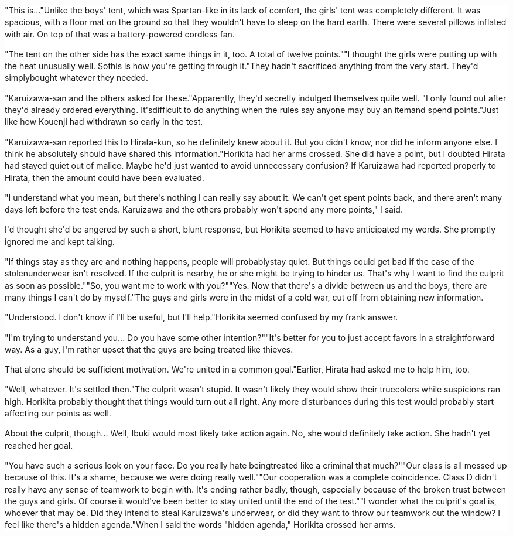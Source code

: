 "This is..."Unlike the boys' tent, which was Spartan-like in its lack of comfort, the girls' tent was completely different. It was spacious, with a floor mat on the ground so that they wouldn't have to sleep on the hard earth. There were several pillows inflated with air. On top of that was a battery-powered cordless fan.

"The tent on the other side has the exact same things in it, too. A total of twelve points.""I thought the girls were putting up with the heat unusually well. Sothis is how you're getting through it."They hadn't sacrificed anything from the very start. They'd simplybought whatever they needed.

"Karuizawa-san and the others asked for these."Apparently, they'd secretly indulged themselves quite well. "I only found out after they'd already ordered everything. It'sdifficult to do anything when the rules say anyone may buy an itemand spend points."Just like how Kouenji had withdrawn so early in the test.

"Karuizawa-san reported this to Hirata-kun, so he definitely knew about it. But you didn't know, nor did he inform anyone else. I think he absolutely should have shared this information."Horikita had her arms crossed. She did have a point, but I doubted Hirata had stayed quiet out of malice. Maybe he'd just wanted to avoid unnecessary confusion? If Karuizawa had reported properly to Hirata, then the amount could have been evaluated.

"I understand what you mean, but there's nothing I can really say about it. We can't get spent points back, and there aren't many days left before the test ends. Karuizawa and the others probably won't spend any more points," I said.

I'd thought she'd be angered by such a short, blunt response, but Horikita seemed to have anticipated my words. She promptly ignored me and kept talking.

"If things stay as they are and nothing happens, people will probablystay quiet. But things could get bad if the case of the stolenunderwear isn't resolved. If the culprit is nearby, he or she might be trying to hinder us. That's why I want to find the culprit as soon as possible.""So, you want me to work with you?""Yes. Now that there's a divide between us and the boys, there are many things I can't do by myself."The guys and girls were in the midst of a cold war, cut off from obtaining new information.

"Understood. I don't know if I'll be useful, but I'll help."Horikita seemed confused by my frank answer.

"I'm trying to understand you... Do you have some other intention?""It's better for you to just accept favors in a straightforward way. As a guy, I'm rather upset that the guys are being treated like thieves.

That alone should be sufficient motivation. We're united in a common goal."Earlier, Hirata had asked me to help him, too.

"Well, whatever. It's settled then."The culprit wasn't stupid. It wasn't likely they would show their truecolors while suspicions ran high. Horikita probably thought that things would turn out all right. Any more disturbances during this test would probably start affecting our points as well.

About the culprit, though... Well, Ibuki would most likely take action again. No, she would definitely take action. She hadn't yet reached her goal.

"You have such a serious look on your face. Do you really hate beingtreated like a criminal that much?""Our class is all messed up because of this. It's a shame, because we were doing really well.""Our cooperation was a complete coincidence. Class D didn't really have any sense of teamwork to begin with. It's ending rather badly, though, especially because of the broken trust between the guys and girls. Of course it would've been better to stay united until the end of the test.""I wonder what the culprit's goal is, whoever that may be. Did they intend to steal Karuizawa's underwear, or did they want to throw our teamwork out the window? I feel like there's a hidden agenda."When I said the words "hidden agenda," Horikita crossed her arms.
